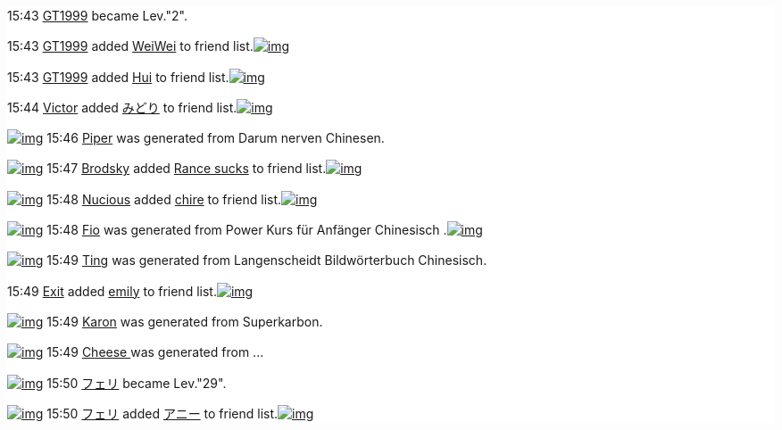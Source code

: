 15:43 [GT1999](http://www.barcodekanojo.com/user/432462/GT1999) became Lev."2".

15:43 [GT1999](http://www.barcodekanojo.com/user/432462/GT1999) added [WeiWei](http://www.barcodekanojo.com/kanojo/2726620/WeiWei) to friend list.[![img](http://img835.imageshack.us/img835/3850/xfds.png)](http://www.barcodekanojo.com/kanojo/2726620/WeiWei) 

15:43 [GT1999](http://www.barcodekanojo.com/user/432462/GT1999) added [Hui](http://www.barcodekanojo.com/kanojo/2726268/Hui) to friend list.[![img](http://img20.imageshack.us/img20/281/zqym.png)](http://www.barcodekanojo.com/kanojo/2726268/Hui) 

15:44 [Victor](http://www.barcodekanojo.com/user/434979/Victor) added [みどり](http://www.barcodekanojo.com/kanojo/271424/%E3%81%BF%E3%81%A9%E3%82%8A) to friend list.[![img](http://img22.imageshack.us/img22/2452/h58g.png)](http://www.barcodekanojo.com/kanojo/271424/%E3%81%BF%E3%81%A9%E3%82%8A) 

[![img](http://img560.imageshack.us/img560/7103/u1xd.png)](http://www.barcodekanojo.com/kanojo/2766952/Piper) 15:46 [Piper](http://www.barcodekanojo.com/kanojo/2766952/Piper) was generated from Darum nerven Chinesen.

[![img](http://img839.imageshack.us/img839/47/hxih.jpg)](http://www.barcodekanojo.com/user/434149/Brodsky) 15:47 [Brodsky](http://www.barcodekanojo.com/user/434149/Brodsky) added [Rance sucks](http://www.barcodekanojo.com/kanojo/2557004/Rance%20sucks) to friend list.[![img](http://img829.imageshack.us/img829/3466/gmt7.png)](http://www.barcodekanojo.com/kanojo/2557004/Rance%20sucks) 

[![img](http://img194.imageshack.us/img194/44/5ebn.jpg)](http://www.barcodekanojo.com/user/411547/Nucious) 15:48 [Nucious](http://www.barcodekanojo.com/user/411547/Nucious) added [chire](http://www.barcodekanojo.com/kanojo/2559816/chire) to friend list.[![img](http://img690.imageshack.us/img690/5086/xztx.png)](http://www.barcodekanojo.com/kanojo/2559816/chire) 

[![img](http://img855.imageshack.us/img855/7573/fl9g.png)](http://www.barcodekanojo.com/kanojo/2766953/Fio) 15:48 [Fio](http://www.barcodekanojo.com/kanojo/2766953/Fio) was generated from Power Kurs für Anfänger Chinesisch .[![img](http://img833.imageshack.us/img833/38/nhns.jpg)](http://www.barcodekanojo.com/product_images/barcode/5321116/1390718848/Power%20Kurs%20f%C3%BCr%20Anf%C3%A4nger%20Chinesisch%20.jpg) 

[![img](http://img826.imageshack.us/img826/8946/8laz.png)](http://www.barcodekanojo.com/kanojo/2766954/Ting) 15:49 [Ting](http://www.barcodekanojo.com/kanojo/2766954/Ting) was generated from Langenscheidt Bildwörterbuch Chinesisch.

15:49 [Exit](http://www.barcodekanojo.com/user/430014/Exit) added [emily](http://www.barcodekanojo.com/kanojo/2324920/emily) to friend list.[![img](http://img200.imageshack.us/img200/1164/8kz1.png)](http://www.barcodekanojo.com/kanojo/2324920/emily) 

[![img](http://img32.imageshack.us/img32/1441/mgj7.png)](http://www.barcodekanojo.com/kanojo/2766955/Karon) 15:49 [Karon](http://www.barcodekanojo.com/kanojo/2766955/Karon) was generated from Superkarbon.

[![img](http://img12.imageshack.us/img12/3827/grj4.png)](http://www.barcodekanojo.com/kanojo/2766956/Cheese%20) 15:49 [Cheese ](http://www.barcodekanojo.com/kanojo/2766956/Cheese%20) was generated from ...

[![img](http://img24.imageshack.us/img24/5958/t263.jpg)](http://www.barcodekanojo.com/user/12204/%E3%83%95%E3%82%A7%E3%83%AA) 15:50 [フェリ](http://www.barcodekanojo.com/user/12204/%E3%83%95%E3%82%A7%E3%83%AA) became Lev."29".

[![img](http://img24.imageshack.us/img24/5958/t263.jpg)](http://www.barcodekanojo.com/user/12204/%E3%83%95%E3%82%A7%E3%83%AA) 15:50 [フェリ](http://www.barcodekanojo.com/user/12204/%E3%83%95%E3%82%A7%E3%83%AA) added [アニー](http://www.barcodekanojo.com/kanojo/2728688/%E3%82%A2%E3%83%8B%E3%83%BC) to friend list.[![img](http://img89.imageshack.us/img89/151/ie9b.png)](http://www.barcodekanojo.com/kanojo/2728688/%E3%82%A2%E3%83%8B%E3%83%BC) 
